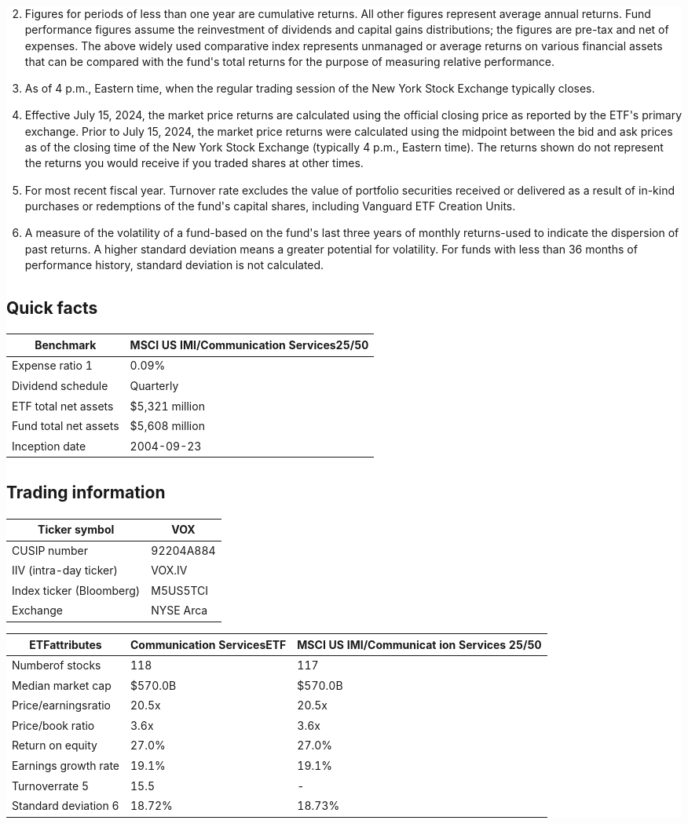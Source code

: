 2.   Figures for periods of less than one year are cumulative returns. All other figures represent average annual returns. Fund performance figures assume the reinvestment of dividends and capital gains distributions; the figures are pre-tax and net of expenses. The above widely used comparative index represents unmanaged or average returns on various financial assets that can be compared with the fund's total returns for the purpose of measuring relative performance.

3.   As of 4 p.m., Eastern time, when the regular trading session of the New York Stock Exchange typically closes.

4.   Effective July 15, 2024, the market price returns are calculated using the official closing price as reported by the ETF's primary exchange. Prior to July 15, 2024, the market price returns were calculated using the midpoint between the bid and ask prices as of the closing time of the New York Stock Exchange (typically 4 p.m., Eastern time). The returns shown do not represent the returns you would receive if you traded shares at other times.

5.   For most recent fiscal year. Turnover rate excludes the value of portfolio securities received or delivered as a result of in-kind purchases or redemptions of the fund's capital shares, including Vanguard ETF Creation Units.

6.   A measure of the volatility of a fund-based on the fund's last three years of monthly returns-used to indicate the dispersion of past returns. A higher standard deviation means a greater potential for volatility. For funds with less than 36 months of performance history, standard deviation is not calculated.

## Quick facts

| Benchmark             | MSCI US IMI/Communication Services25/50   |
|-----------------------|-------------------------------------------|
| Expense ratio 1       | 0.09%                                     |
| Dividend schedule     | Quarterly                                 |
| ETF total net assets  | $5,321 million                            |
| Fund total net assets | $5,608 million                            |
| Inception date        | 2004-09-23                                |

## Trading information

| Ticker symbol            | VOX       |
|--------------------------|-----------|
| CUSIP number             | 92204A884 |
| IIV (intra-day ticker)   | VOX.IV    |
| Index ticker (Bloomberg) | M5US5TCI  |
| Exchange                 | NYSE Arca |

| ETFattributes        | Communication ServicesETF   | MSCI US IMI/Communicat ion Services 25/50   |
|----------------------|-----------------------------|---------------------------------------------|
| Numberof stocks      | 118                         | 117                                         |
| Median market cap    | $570.0B                     | $570.0B                                     |
| Price/earningsratio  | 20.5x                       | 20.5x                                       |
| Price/book ratio     | 3.6x                        | 3.6x                                        |
| Return on equity     | 27.0%                       | 27.0%                                       |
| Earnings growth rate | 19.1%                       | 19.1%                                       |
| Turnoverrate 5       | 15.5                        | -                                           |
| Standard deviation 6 | 18.72%                      | 18.73%                                      |
